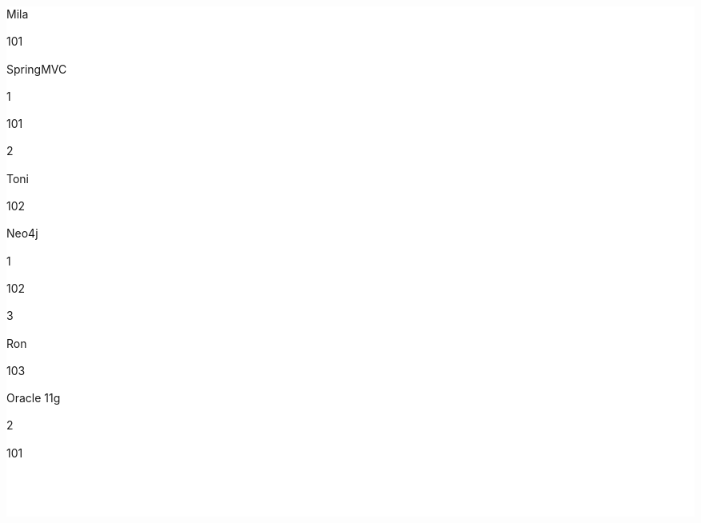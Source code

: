 <p>Mila&nbsp;&nbsp;&nbsp;&nbsp;&nbsp;&nbsp;&nbsp;&nbsp;&nbsp;&nbsp;&nbsp;&nbsp;&nbsp;&nbsp;&nbsp;&nbsp;&nbsp;&nbsp;&nbsp;&nbsp;&nbsp;&nbsp;&nbsp;&nbsp;&nbsp;&nbsp;&nbsp;&nbsp;&nbsp;&nbsp;&nbsp;&nbsp;&nbsp;&nbsp;&nbsp;&nbsp;&nbsp;</p>
</td>
<td width="68">
<p>101</p>
</td>
<td width="88">
<p>SpringMVC</p>
</td>
<td width="83">
<p>1</p>
</td>
<td width="68">
<p>101</p>
</td>
</tr>
<tr>
<td width="85">
<p>2</p>
</td>
<td width="57">
<p>Toni</p>
</td>
<td width="68">
<p>102</p>
</td>
<td width="88">
<p>Neo4j</p>
</td>
<td width="83">
<p>1</p>
</td>
<td width="68">
<p>102</p>
</td>
</tr>
<tr>
<td width="85">
<p>3</p>
</td>
<td width="57">
<p>Ron</p>
</td>
<td width="68">
<p>103</p>
</td>
<td width="88">
<p>Oracle 11g</p>
</td>
<td width="83">
<p>2</p>
</td>
<td width="68">
<p>101</p>
</td>
</tr>
<tr>
<td colspan="2" rowspan="3" width="142">
<p>&nbsp;</p>
</td>
<td colspan="2" rowspan="3" width="156">
<p>&nbsp;</p>
</td>